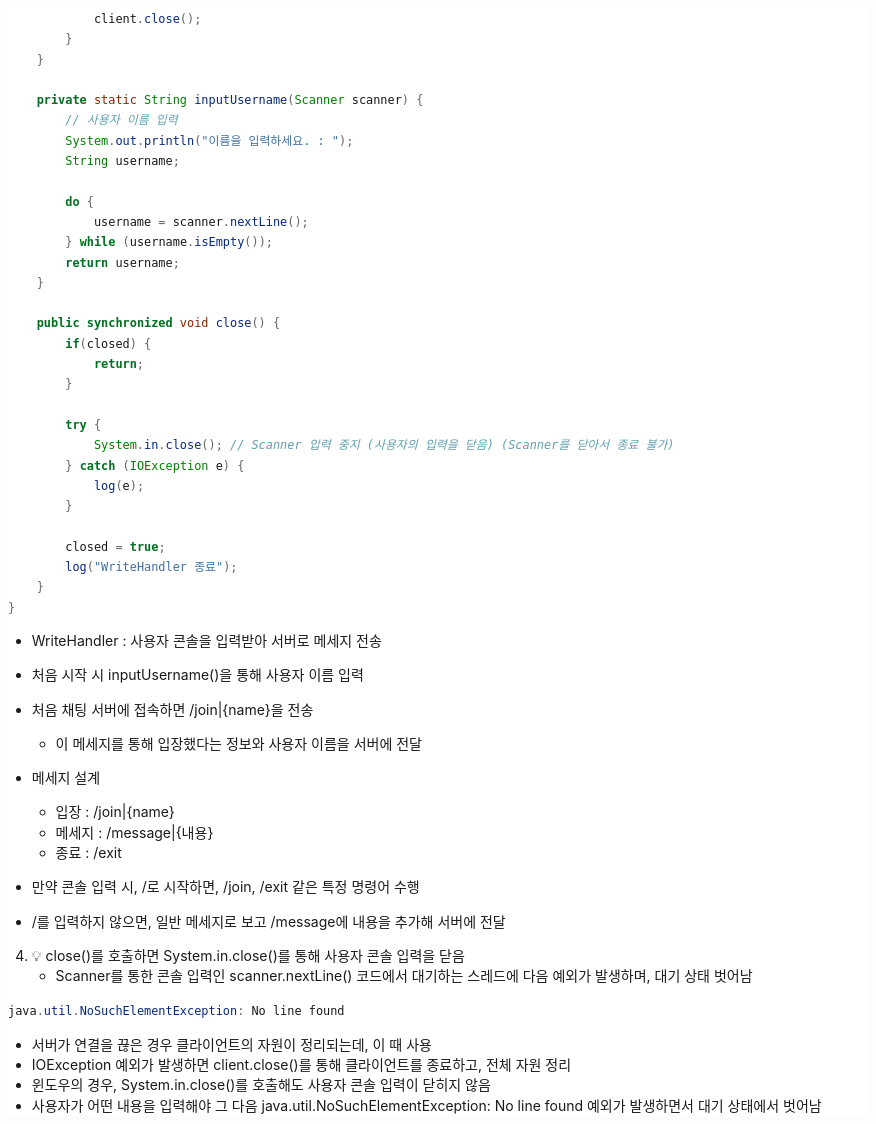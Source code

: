 ```java
            client.close();
        }
    }

    private static String inputUsername(Scanner scanner) {
        // 사용자 이름 입력
        System.out.println("이름을 입력하세요. : ");
        String username;

        do {
            username = scanner.nextLine();
        } while (username.isEmpty());
        return username;
    }

    public synchronized void close() {
        if(closed) {
            return;
        }

        try {
            System.in.close(); // Scanner 입력 중지 (사용자의 입력을 닫음) (Scanner를 닫아서 종료 불가)
        } catch (IOException e) {
            log(e);
        }
        
        closed = true;
        log("WriteHandler 종료");
    }
}
```
  - WriteHandler : 사용자 콘솔을 입력받아 서버로 메세지 전송
  - 처음 시작 시 inputUsername()을 통해 사용자 이름 입력
  - 처음 채팅 서버에 접속하면 /join|{name}을 전송
    + 이 메세지를 통해 입장했다는 정보와 사용자 이름을 서버에 전달
  - 메세지 설계
    + 입장 : /join|{name}
    + 메세지 : /message|{내용}
    + 종료 : /exit

  - 만약 콘솔 입력 시, /로 시작하면, /join, /exit 같은 특정 명령어 수행
  - /를 입력하지 않으면, 일반 메세지로 보고 /message에 내용을 추가해 서버에 전달

4. 💡 close()를 호출하면 System.in.close()를 통해 사용자 콘솔 입력을 닫음
   - Scanner를 통한 콘솔 입력인 scanner.nextLine() 코드에서 대기하는 스레드에 다음 예외가 발생하며, 대기 상태 벗어남
```java
java.util.NoSuchElementException: No line found
```
   - 서버가 연결을 끊은 경우 클라이언트의 자원이 정리되는데, 이 때 사용
   - IOException 예외가 발생하면 client.close()를 통해 클라이언트를 종료하고, 전체 자원 정리
   - 윈도우의 경우, System.in.close()를 호출해도 사용자 콘솔 입력이 닫히지 않음
   - 사용자가 어떤 내용을 입력해야 그 다음 java.util.NoSuchElementException: No line found 예외가 발생하면서 대기 상태에서 벗어남
